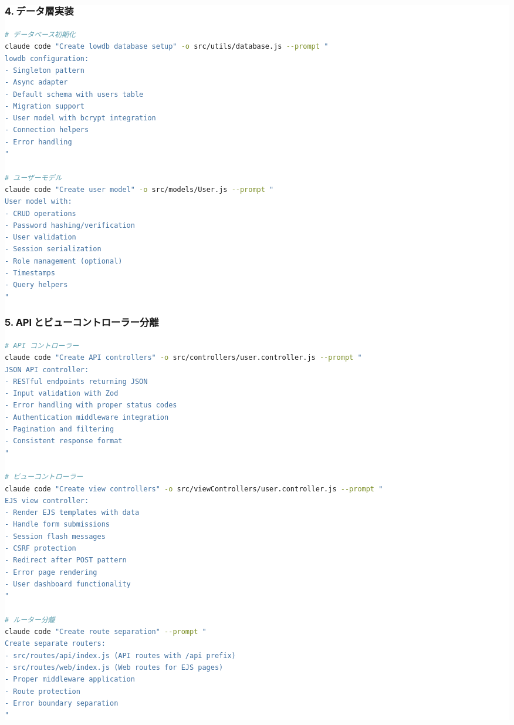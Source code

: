 ### 4. データ層実装

```bash
# データベース初期化
claude code "Create lowdb database setup" -o src/utils/database.js --prompt "
lowdb configuration:
- Singleton pattern
- Async adapter
- Default schema with users table
- Migration support
- User model with bcrypt integration
- Connection helpers
- Error handling
"

# ユーザーモデル
claude code "Create user model" -o src/models/User.js --prompt "
User model with:
- CRUD operations
- Password hashing/verification
- User validation
- Session serialization
- Role management (optional)
- Timestamps
- Query helpers
"
```

### 5. API とビューコントローラー分離

```bash
# API コントローラー
claude code "Create API controllers" -o src/controllers/user.controller.js --prompt "
JSON API controller:
- RESTful endpoints returning JSON
- Input validation with Zod
- Error handling with proper status codes
- Authentication middleware integration
- Pagination and filtering
- Consistent response format
"

# ビューコントローラー
claude code "Create view controllers" -o src/viewControllers/user.controller.js --prompt "
EJS view controller:
- Render EJS templates with data
- Handle form submissions
- Session flash messages
- CSRF protection
- Redirect after POST pattern
- Error page rendering
- User dashboard functionality
"

# ルーター分離
claude code "Create route separation" --prompt "
Create separate routers:
- src/routes/api/index.js (API routes with /api prefix)
- src/routes/web/index.js (Web routes for EJS pages)
- Proper middleware application
- Route protection
- Error boundary separation
"
```
